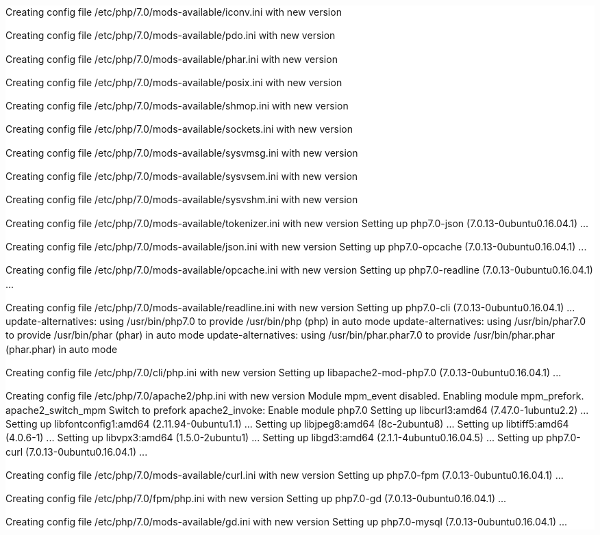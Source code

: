 Creating config file /etc/php/7.0/mods-available/iconv.ini with new version

Creating config file /etc/php/7.0/mods-available/pdo.ini with new version

Creating config file /etc/php/7.0/mods-available/phar.ini with new version

Creating config file /etc/php/7.0/mods-available/posix.ini with new version

Creating config file /etc/php/7.0/mods-available/shmop.ini with new version

Creating config file /etc/php/7.0/mods-available/sockets.ini with new version

Creating config file /etc/php/7.0/mods-available/sysvmsg.ini with new version

Creating config file /etc/php/7.0/mods-available/sysvsem.ini with new version

Creating config file /etc/php/7.0/mods-available/sysvshm.ini with new version

Creating config file /etc/php/7.0/mods-available/tokenizer.ini with new version
Setting up php7.0-json (7.0.13-0ubuntu0.16.04.1) ...

Creating config file /etc/php/7.0/mods-available/json.ini with new version
Setting up php7.0-opcache (7.0.13-0ubuntu0.16.04.1) ...

Creating config file /etc/php/7.0/mods-available/opcache.ini with new version
Setting up php7.0-readline (7.0.13-0ubuntu0.16.04.1) ...

Creating config file /etc/php/7.0/mods-available/readline.ini with new version
Setting up php7.0-cli (7.0.13-0ubuntu0.16.04.1) ...
update-alternatives: using /usr/bin/php7.0 to provide /usr/bin/php (php) in auto mode
update-alternatives: using /usr/bin/phar7.0 to provide /usr/bin/phar (phar) in auto mode
update-alternatives: using /usr/bin/phar.phar7.0 to provide /usr/bin/phar.phar (phar.phar) in auto mode

Creating config file /etc/php/7.0/cli/php.ini with new version
Setting up libapache2-mod-php7.0 (7.0.13-0ubuntu0.16.04.1) ...

Creating config file /etc/php/7.0/apache2/php.ini with new version
Module mpm_event disabled.
Enabling module mpm_prefork.
apache2_switch_mpm Switch to prefork
apache2_invoke: Enable module php7.0
Setting up libcurl3:amd64 (7.47.0-1ubuntu2.2) ...
Setting up libfontconfig1:amd64 (2.11.94-0ubuntu1.1) ...
Setting up libjpeg8:amd64 (8c-2ubuntu8) ...
Setting up libtiff5:amd64 (4.0.6-1) ...
Setting up libvpx3:amd64 (1.5.0-2ubuntu1) ...
Setting up libgd3:amd64 (2.1.1-4ubuntu0.16.04.5) ...
Setting up php7.0-curl (7.0.13-0ubuntu0.16.04.1) ...

Creating config file /etc/php/7.0/mods-available/curl.ini with new version
Setting up php7.0-fpm (7.0.13-0ubuntu0.16.04.1) ...

Creating config file /etc/php/7.0/fpm/php.ini with new version
Setting up php7.0-gd (7.0.13-0ubuntu0.16.04.1) ...

Creating config file /etc/php/7.0/mods-available/gd.ini with new version
Setting up php7.0-mysql (7.0.13-0ubuntu0.16.04.1) ...
